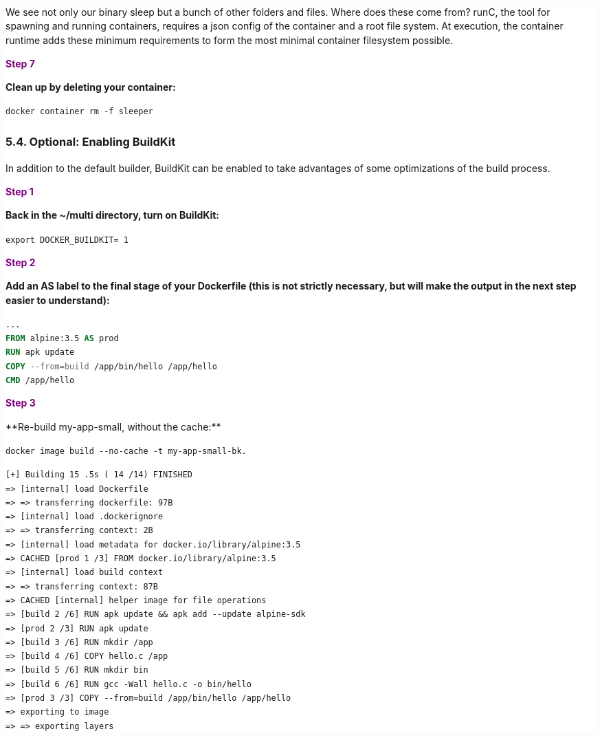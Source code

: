 
We see not only our binary sleep but a bunch of other folders and files. Where does these
come from? runC, the tool for spawning and running containers, requires a json config of the
container and a root file system. At execution, the container runtime adds these minimum
requirements to form the most minimal container filesystem possible.

<p style="color: purple"><b>
Step 7</b></p>

**Clean up by deleting your container:**

```shell
docker container rm -f sleeper
```


### 5.4. Optional: Enabling BuildKit

In addition to the default builder, BuildKit can be enabled to take advantages of some
optimizations of the build process.
<p style="color: purple"><b>
Step 1</b></p>

**Back in the ~/multi directory, turn on BuildKit:**

```shell
export DOCKER_BUILDKIT= 1
```

<p style="color: purple"><b>
Step 2</b></p>

**Add an AS label to the final stage of your Dockerfile (this is not strictly necessary, but will make the output in the next step easier to understand):**

```dockerfile
...
FROM alpine:3.5 AS prod
RUN apk update
COPY --from=build /app/bin/hello /app/hello
CMD /app/hello
```

<p style="color: purple"><b>
Step 3</b></p>
**Re-build my-app-small, without the cache:**


```shell
docker image build --no-cache -t my-app-small-bk.
```

```text
[+] Building 15 .5s ( 14 /14) FINISHED
=> [internal] load Dockerfile
=> => transferring dockerfile: 97B
=> [internal] load .dockerignore
=> => transferring context: 2B
=> [internal] load metadata for docker.io/library/alpine:3.5
=> CACHED [prod 1 /3] FROM docker.io/library/alpine:3.5
=> [internal] load build context
=> => transferring context: 87B
=> CACHED [internal] helper image for file operations
=> [build 2 /6] RUN apk update && apk add --update alpine-sdk
=> [prod 2 /3] RUN apk update
=> [build 3 /6] RUN mkdir /app
=> [build 4 /6] COPY hello.c /app
=> [build 5 /6] RUN mkdir bin
=> [build 6 /6] RUN gcc -Wall hello.c -o bin/hello
=> [prod 3 /3] COPY --from=build /app/bin/hello /app/hello
=> exporting to image
=> => exporting layers
```
